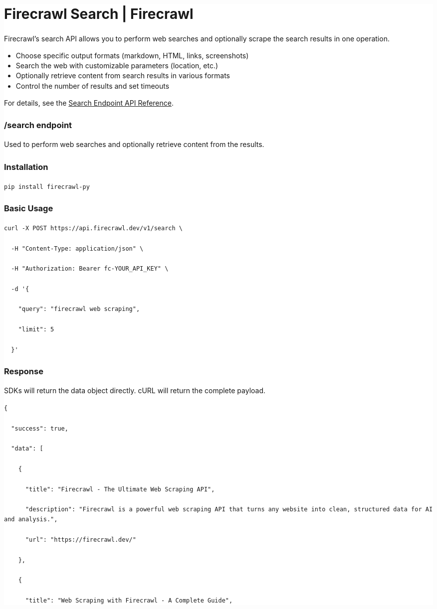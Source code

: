 # Firecrawl Search | Firecrawl

Firecrawl’s search API allows you to perform web searches and optionally scrape the search results in one operation.

- Choose specific output formats (markdown, HTML, links, screenshots)
- Search the web with customizable parameters (location, etc.)
- Optionally retrieve content from search results in various formats
- Control the number of results and set timeouts

For details, see the [Search Endpoint API Reference](https://docs.firecrawl.dev/api-reference/endpoint/search).

### /search endpoint

Used to perform web searches and optionally retrieve content from the results.

### Installation

```
pip install firecrawl-py
```

### Basic Usage

```
curl -X POST https://api.firecrawl.dev/v1/search \

  -H "Content-Type: application/json" \

  -H "Authorization: Bearer fc-YOUR_API_KEY" \

  -d '{

    "query": "firecrawl web scraping",

    "limit": 5

  }'
```

### Response

SDKs will return the data object directly. cURL will return the complete payload.

```
{

  "success": true,

  "data": [

    {

      "title": "Firecrawl - The Ultimate Web Scraping API",

      "description": "Firecrawl is a powerful web scraping API that turns any website into clean, structured data for AI and analysis.",

      "url": "https://firecrawl.dev/"

    },

    {

      "title": "Web Scraping with Firecrawl - A Complete Guide",
```